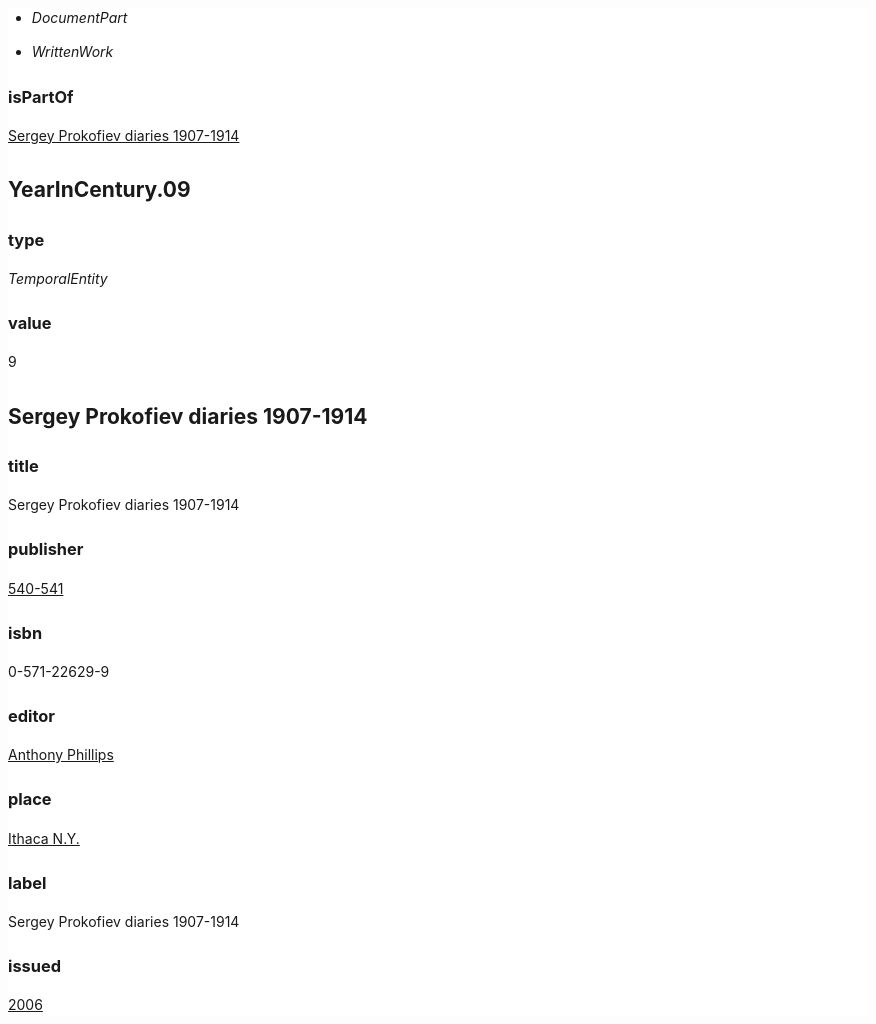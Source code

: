  - *DocumentPart*

 - *WrittenWork*

### isPartOf


[Sergey Prokofiev diaries 1907-1914](#Sergey-Prokofiev-diaries-1907-1914)

## YearInCentury.09

### type


*TemporalEntity*

### value


9

## Sergey Prokofiev diaries 1907-1914

### title


Sergey Prokofiev diaries 1907-1914

### publisher


[540-541](#540-541)

### isbn


0-571-22629-9

### editor


[Anthony Phillips](#Anthony-Phillips)

### place


[Ithaca N.Y.](#Ithaca-N.Y.)

### label


Sergey Prokofiev diaries 1907-1914

### issued


[2006](#2006)
